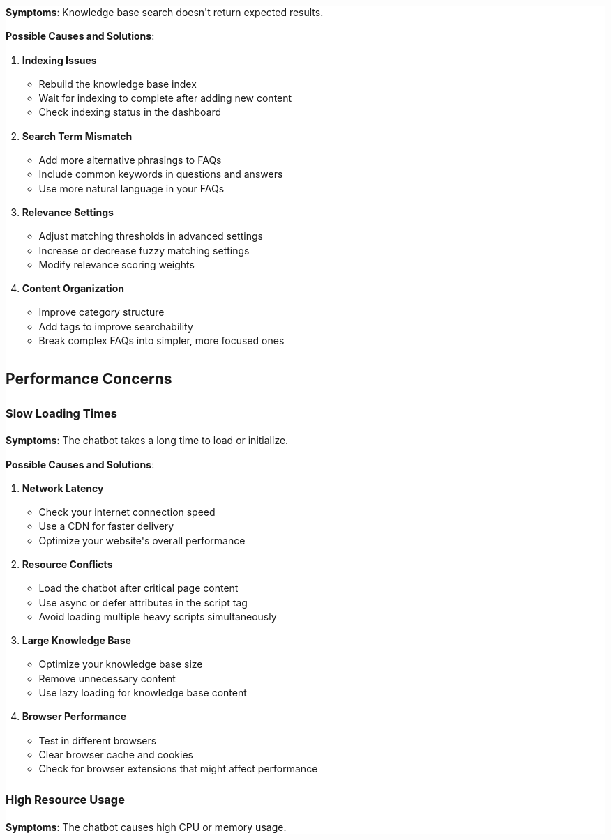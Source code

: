 **Symptoms**: Knowledge base search doesn't return expected results.

**Possible Causes and Solutions**:

1. **Indexing Issues**
   - Rebuild the knowledge base index
   - Wait for indexing to complete after adding new content
   - Check indexing status in the dashboard

2. **Search Term Mismatch**
   - Add more alternative phrasings to FAQs
   - Include common keywords in questions and answers
   - Use more natural language in your FAQs

3. **Relevance Settings**
   - Adjust matching thresholds in advanced settings
   - Increase or decrease fuzzy matching settings
   - Modify relevance scoring weights

4. **Content Organization**
   - Improve category structure
   - Add tags to improve searchability
   - Break complex FAQs into simpler, more focused ones

## Performance Concerns

### Slow Loading Times

**Symptoms**: The chatbot takes a long time to load or initialize.

**Possible Causes and Solutions**:

1. **Network Latency**
   - Check your internet connection speed
   - Use a CDN for faster delivery
   - Optimize your website's overall performance

2. **Resource Conflicts**
   - Load the chatbot after critical page content
   - Use async or defer attributes in the script tag
   - Avoid loading multiple heavy scripts simultaneously

3. **Large Knowledge Base**
   - Optimize your knowledge base size
   - Remove unnecessary content
   - Use lazy loading for knowledge base content

4. **Browser Performance**
   - Test in different browsers
   - Clear browser cache and cookies
   - Check for browser extensions that might affect performance

### High Resource Usage

**Symptoms**: The chatbot causes high CPU or memory usage.
